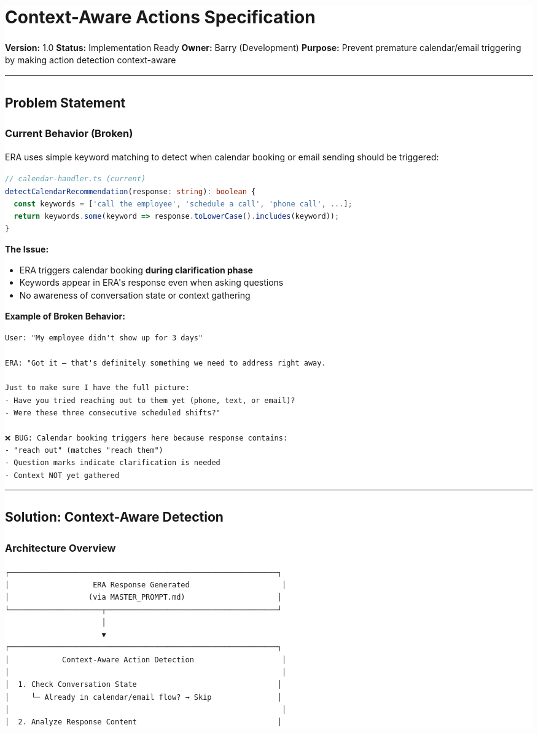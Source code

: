 # Context-Aware Actions Specification

**Version:** 1.0
**Status:** Implementation Ready
**Owner:** Barry (Development)
**Purpose:** Prevent premature calendar/email triggering by making action detection context-aware

---

## Problem Statement

### Current Behavior (Broken)
ERA uses simple keyword matching to detect when calendar booking or email sending should be triggered:

```typescript
// calendar-handler.ts (current)
detectCalendarRecommendation(response: string): boolean {
  const keywords = ['call the employee', 'schedule a call', 'phone call', ...];
  return keywords.some(keyword => response.toLowerCase().includes(keyword));
}
```

**The Issue:**
- ERA triggers calendar booking **during clarification phase**
- Keywords appear in ERA's response even when asking questions
- No awareness of conversation state or context gathering

**Example of Broken Behavior:**
```
User: "My employee didn't show up for 3 days"

ERA: "Got it — that's definitely something we need to address right away.

Just to make sure I have the full picture:
- Have you tried reaching out to them yet (phone, text, or email)?
- Were these three consecutive scheduled shifts?"

❌ BUG: Calendar booking triggers here because response contains:
- "reach out" (matches "reach them")
- Question marks indicate clarification is needed
- Context NOT yet gathered
```

---

## Solution: Context-Aware Detection

### Architecture Overview

```
┌─────────────────────────────────────────────────────────────┐
│                   ERA Response Generated                     │
│                  (via MASTER_PROMPT.md)                     │
└─────────────────────┬───────────────────────────────────────┘
                      │
                      ▼
┌─────────────────────────────────────────────────────────────┐
│            Context-Aware Action Detection                    │
│                                                              │
│  1. Check Conversation State                                │
│     └─ Already in calendar/email flow? → Skip               │
│                                                              │
│  2. Analyze Response Content                                │
```
